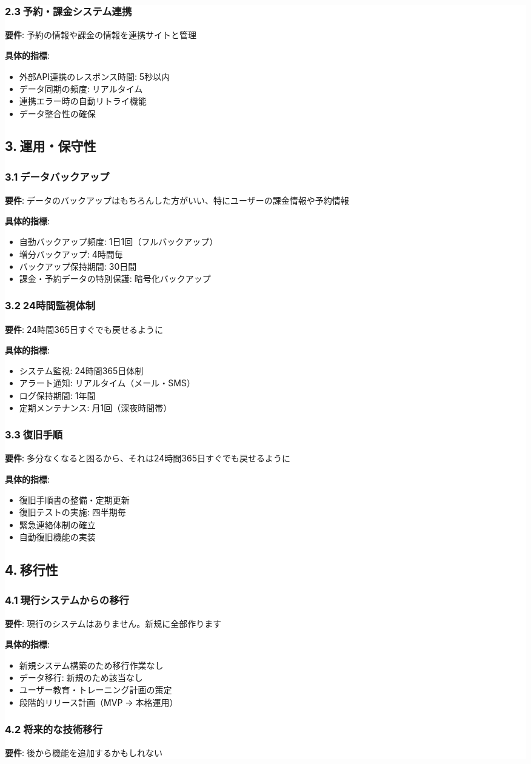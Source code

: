 ### 2.3 予約・課金システム連携
**要件**: 予約の情報や課金の情報を連携サイトと管理

**具体的指標**:
- 外部API連携のレスポンス時間: 5秒以内
- データ同期の頻度: リアルタイム
- 連携エラー時の自動リトライ機能
- データ整合性の確保

## 3. 運用・保守性

### 3.1 データバックアップ
**要件**: データのバックアップはもちろんした方がいい、特にユーザーの課金情報や予約情報

**具体的指標**:
- 自動バックアップ頻度: 1日1回（フルバックアップ）
- 増分バックアップ: 4時間毎
- バックアップ保持期間: 30日間
- 課金・予約データの特別保護: 暗号化バックアップ

### 3.2 24時間監視体制
**要件**: 24時間365日すぐでも戻せるように

**具体的指標**:
- システム監視: 24時間365日体制
- アラート通知: リアルタイム（メール・SMS）
- ログ保持期間: 1年間
- 定期メンテナンス: 月1回（深夜時間帯）

### 3.3 復旧手順
**要件**: 多分なくなると困るから、それは24時間365日すぐでも戻せるように

**具体的指標**:
- 復旧手順書の整備・定期更新
- 復旧テストの実施: 四半期毎
- 緊急連絡体制の確立
- 自動復旧機能の実装

## 4. 移行性

### 4.1 現行システムからの移行
**要件**: 現行のシステムはありません。新規に全部作ります

**具体的指標**:
- 新規システム構築のため移行作業なし
- データ移行: 新規のため該当なし
- ユーザー教育・トレーニング計画の策定
- 段階的リリース計画（MVP → 本格運用）

### 4.2 将来的な技術移行
**要件**: 後から機能を追加するかもしれない
